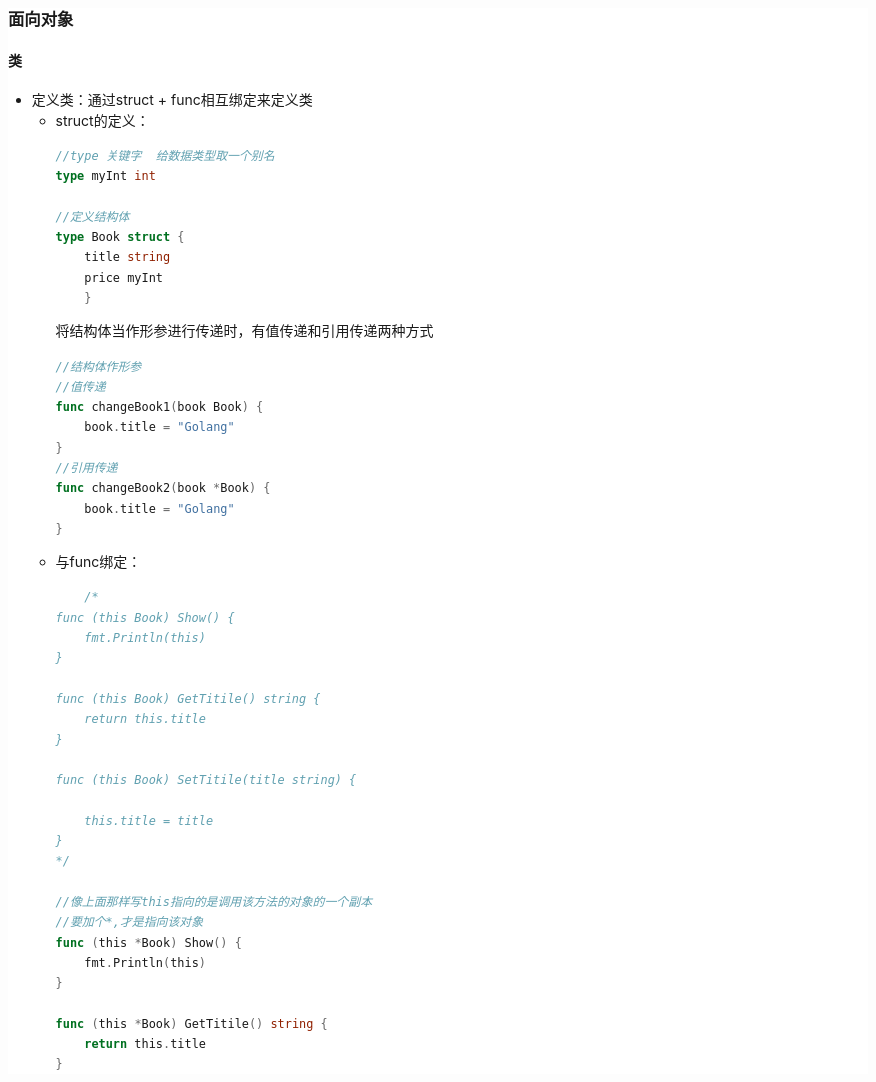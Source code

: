 ### 面向对象
#### 类
- 定义类：通过struct + func相互绑定来定义类
  - struct的定义：
	```go
	//type 关键字  给数据类型取一个别名
	type myInt int

	//定义结构体
	type Book struct {
		title string
		price myInt 
		}
	```
  	将结构体当作形参进行传递时，有值传递和引用传递两种方式
	```go
	//结构体作形参
	//值传递
	func changeBook1(book Book) {
		book.title = "Golang"
	}
	//引用传递
	func changeBook2(book *Book) {
		book.title = "Golang"
	}   
	```
  - 与func绑定：
	```go
		/*
	func (this Book) Show() {
		fmt.Println(this)
	}

	func (this Book) GetTitile() string {
		return this.title
	}

	func (this Book) SetTitile(title string) {
		
		this.title = title
	}
	*/

	//像上面那样写this指向的是调用该方法的对象的一个副本
	//要加个*,才是指向该对象
	func (this *Book) Show() {
		fmt.Println(this)
	}

	func (this *Book) GetTitile() string {
		return this.title
	}

